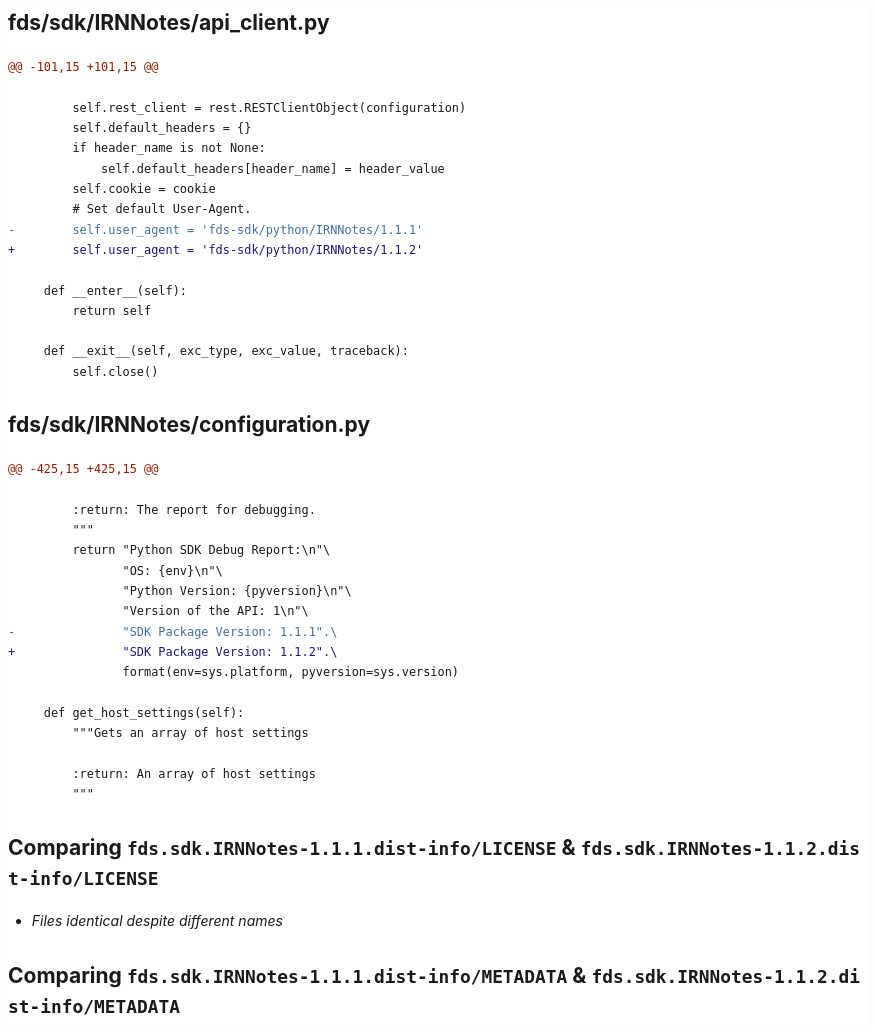 ## fds/sdk/IRNNotes/api_client.py

```diff
@@ -101,15 +101,15 @@
 
         self.rest_client = rest.RESTClientObject(configuration)
         self.default_headers = {}
         if header_name is not None:
             self.default_headers[header_name] = header_value
         self.cookie = cookie
         # Set default User-Agent.
-        self.user_agent = 'fds-sdk/python/IRNNotes/1.1.1'
+        self.user_agent = 'fds-sdk/python/IRNNotes/1.1.2'
 
     def __enter__(self):
         return self
 
     def __exit__(self, exc_type, exc_value, traceback):
         self.close()
```

## fds/sdk/IRNNotes/configuration.py

```diff
@@ -425,15 +425,15 @@
 
         :return: The report for debugging.
         """
         return "Python SDK Debug Report:\n"\
                "OS: {env}\n"\
                "Python Version: {pyversion}\n"\
                "Version of the API: 1\n"\
-               "SDK Package Version: 1.1.1".\
+               "SDK Package Version: 1.1.2".\
                format(env=sys.platform, pyversion=sys.version)
 
     def get_host_settings(self):
         """Gets an array of host settings
 
         :return: An array of host settings
         """
```

## Comparing `fds.sdk.IRNNotes-1.1.1.dist-info/LICENSE` & `fds.sdk.IRNNotes-1.1.2.dist-info/LICENSE`

 * *Files identical despite different names*

## Comparing `fds.sdk.IRNNotes-1.1.1.dist-info/METADATA` & `fds.sdk.IRNNotes-1.1.2.dist-info/METADATA`
